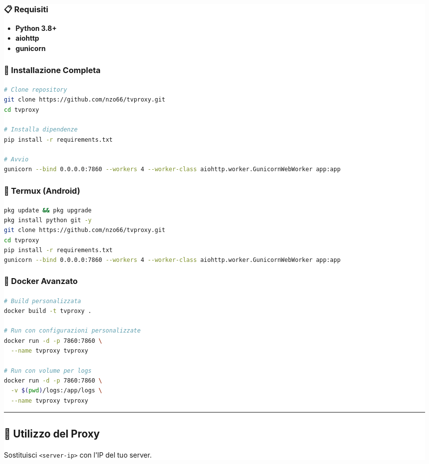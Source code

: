 ### 📋 Requisiti

- **Python 3.8+**
- **aiohttp**
- **gunicorn**

### 🔧 Installazione Completa

```bash
# Clone repository
git clone https://github.com/nzo66/tvproxy.git
cd tvproxy

# Installa dipendenze
pip install -r requirements.txt

# Avvio 
gunicorn --bind 0.0.0.0:7860 --workers 4 --worker-class aiohttp.worker.GunicornWebWorker app:app
```

### 🐧 Termux (Android)

```bash
pkg update && pkg upgrade
pkg install python git -y
git clone https://github.com/nzo66/tvproxy.git
cd tvproxy
pip install -r requirements.txt
gunicorn --bind 0.0.0.0:7860 --workers 4 --worker-class aiohttp.worker.GunicornWebWorker app:app
```

### 🐳 Docker Avanzato

```bash
# Build personalizzata
docker build -t tvproxy .

# Run con configurazioni personalizzate
docker run -d -p 7860:7860 \
  --name tvproxy tvproxy

# Run con volume per logs
docker run -d -p 7860:7860 \
  -v $(pwd)/logs:/app/logs \
  --name tvproxy tvproxy
```

---

## 🧰 Utilizzo del Proxy

Sostituisci `<server-ip>` con l'IP del tuo server.
